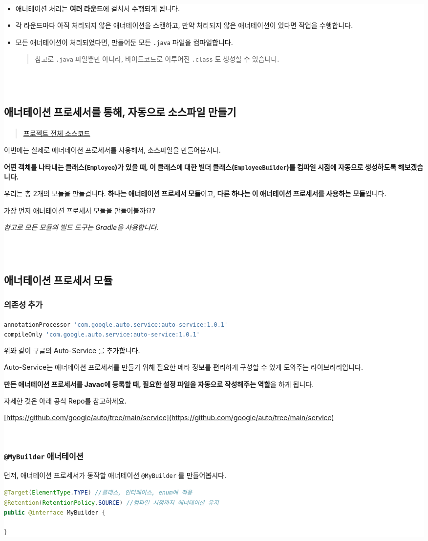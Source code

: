 - 애너테이션 처리는 **여러 라운드**에 걸쳐서 수행되게 됩니다.
- 각 라운드마다 아직 처리되지 않은 애너테이션을 스캔하고, 만약 처리되지 않은 애너테이션이 있다면 작업을 수행합니다.
- 모든 애너테이션이 처리되었다면, 만들어둔 모든 `.java` 파일을 컴파일합니다.
    
    > 참고로 `.java` 파일뿐만 아니라, 바이트코드로 이루어진 `.class` 도 생성할 수 있습니다.
    > 

<br/><br/>

## 애너테이션 프로세서를 통해, 자동으로 소스파일 만들기

> [프로젝트 전체 소스코드](https://github.com/TaegyunWoo/Study-Pratices/tree/main/Annotation-Processor)

이번에는 실제로 애너테이션 프로세서를 사용해서, 소스파일을 만들어봅시다.

**어떤 객체를 나타내는 클래스(`Employee`)가 있을 때, 이 클래스에 대한 빌더 클래스(`EmployeeBuilder`)를 컴파일 시점에 자동으로 생성하도록 해보겠습니다.**

우리는 총 2개의 모듈을 만들겁니다. **하나는 애너테이션 프로세서 모듈**이고, **다른 하나는 이 애너테이션 프로세서를 사용하는 모듈**입니다.

가장 먼저 애너테이션 프로세서 모듈을 만들어볼까요?

*참고로 모든 모듈의 빌드 도구는 Gradle을 사용합니다.*

<br/><br/>

## 애너테이션 프로세서 모듈

### 의존성 추가

```groovy
annotationProcessor 'com.google.auto.service:auto-service:1.0.1'
compileOnly 'com.google.auto.service:auto-service:1.0.1'
```

위와 같이 구글의 Auto-Service 를 추가합니다.

Auto-Service는 애너테이션 프로세서를 만들기 위해 필요한 메타 정보를 편리하게 구성할 수 있게 도와주는 라이브러리입니다.

**만든 애너테이션 프로세서를 Javac에 등록할 때, 필요한 설정 파일을 자동으로 작성해주는 역할**을 하게 됩니다.

자세한 것은 아래 공식 Repo를 참고하세요.

[https://github.com/google/auto/tree/main/service](https://github.com/google/auto/tree/main/service)

<br/>

### `@MyBuilder` 애너테이션

먼저, 애너테이션 프로세서가 동작할 애너테이션 `@MyBuilder` 를 만들어봅시다.

```java
@Target(ElementType.TYPE) //클래스, 인터페이스, enum에 적용
@Retention(RetentionPolicy.SOURCE) //컴파일 시점까지 애너테이션 유지
public @interface MyBuilder {

}
```
